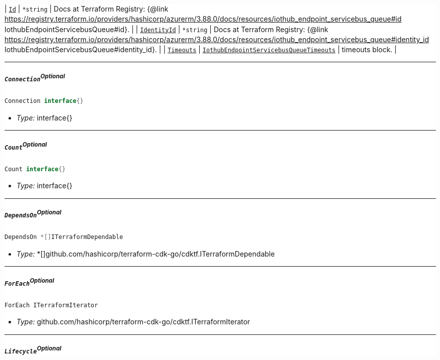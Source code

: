 | <code><a href="#@cdktf/provider-azurerm.iothubEndpointServicebusQueue.IothubEndpointServicebusQueueConfig.property.id">Id</a></code> | <code>*string</code> | Docs at Terraform Registry: {@link https://registry.terraform.io/providers/hashicorp/azurerm/3.88.0/docs/resources/iothub_endpoint_servicebus_queue#id IothubEndpointServicebusQueue#id}. |
| <code><a href="#@cdktf/provider-azurerm.iothubEndpointServicebusQueue.IothubEndpointServicebusQueueConfig.property.identityId">IdentityId</a></code> | <code>*string</code> | Docs at Terraform Registry: {@link https://registry.terraform.io/providers/hashicorp/azurerm/3.88.0/docs/resources/iothub_endpoint_servicebus_queue#identity_id IothubEndpointServicebusQueue#identity_id}. |
| <code><a href="#@cdktf/provider-azurerm.iothubEndpointServicebusQueue.IothubEndpointServicebusQueueConfig.property.timeouts">Timeouts</a></code> | <code><a href="#@cdktf/provider-azurerm.iothubEndpointServicebusQueue.IothubEndpointServicebusQueueTimeouts">IothubEndpointServicebusQueueTimeouts</a></code> | timeouts block. |

---

##### `Connection`<sup>Optional</sup> <a name="Connection" id="@cdktf/provider-azurerm.iothubEndpointServicebusQueue.IothubEndpointServicebusQueueConfig.property.connection"></a>

```go
Connection interface{}
```

- *Type:* interface{}

---

##### `Count`<sup>Optional</sup> <a name="Count" id="@cdktf/provider-azurerm.iothubEndpointServicebusQueue.IothubEndpointServicebusQueueConfig.property.count"></a>

```go
Count interface{}
```

- *Type:* interface{}

---

##### `DependsOn`<sup>Optional</sup> <a name="DependsOn" id="@cdktf/provider-azurerm.iothubEndpointServicebusQueue.IothubEndpointServicebusQueueConfig.property.dependsOn"></a>

```go
DependsOn *[]ITerraformDependable
```

- *Type:* *[]github.com/hashicorp/terraform-cdk-go/cdktf.ITerraformDependable

---

##### `ForEach`<sup>Optional</sup> <a name="ForEach" id="@cdktf/provider-azurerm.iothubEndpointServicebusQueue.IothubEndpointServicebusQueueConfig.property.forEach"></a>

```go
ForEach ITerraformIterator
```

- *Type:* github.com/hashicorp/terraform-cdk-go/cdktf.ITerraformIterator

---

##### `Lifecycle`<sup>Optional</sup> <a name="Lifecycle" id="@cdktf/provider-azurerm.iothubEndpointServicebusQueue.IothubEndpointServicebusQueueConfig.property.lifecycle"></a>
